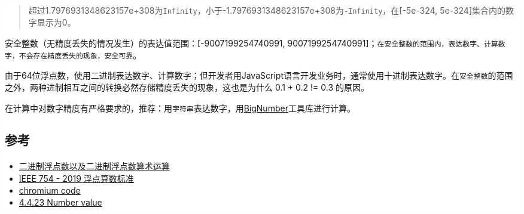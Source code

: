 > 超过1.7976931348623157e+308为`Infinity`，小于-1.7976931348623157e+308为`-Infinity`，在[-5e-324, 5e-324]集合内的数字显示为0。

安全整数（无精度丢失的情况发生）的表达值范围：[-9007199254740991, 9007199254740991]；`在安全整数的范围内，表达数字、计算数字，不会存在精度丢失的现象，安全可靠`。

由于64位浮点数，使用二进制表达数字、计算数字；但开发者用JavaScript语言开发业务时，通常使用十进制表达数字。在`安全整数`的范围之外，两种进制相互之间的转换必然存储精度丢失的现象，这也是为什么 0.1 + 0.2 != 0.3 的原因。

在计算中对数字精度有严格要求的，推荐：用`字符串`表达数字，用[BigNumber](https://mikemcl.github.io/bignumber.js/)工具库进行计算。

## 参考

- [二进制浮点数以及二进制浮点数算术运算](https://blog.csdn.net/nbu_dahe/article/details/122022540)
- [IEEE 754 - 2019 浮点算数标准](https://zhuanlan.zhihu.com/p/480834719?utm_id=0)
- [chromium code](https://source.chromium.org/chromium/chromium/src/+/main:v8/src/base/numbers/dtoa.h;drc=8101d6d81854e4f437e0f03f77694a01aaa8df7a;bpv=0;bpt=1;l=34)
- [4.4.23 Number value](https://tc39.es/ecma262/multipage/overview.html#sec-terms-and-definitions-number-value)
